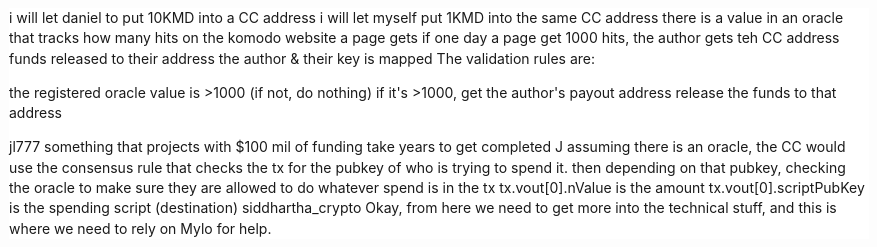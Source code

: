 i will let daniel to put 10KMD into a CC address
i will let myself put 1KMD into the same CC address
there is a value in an oracle that tracks how many hits on the komodo website a page gets
if one day a page get 1000 hits, the author gets teh CC address funds released to their address
the author & their key is mapped
The validation rules are:

the registered oracle value is >1000 (if not, do nothing)
if it's >1000, get the author's payout address
release the funds to that address

jl777
something that projects with \$100 mil of funding take years to get completed
J
assuming there is an oracle, the CC would use the consensus rule that checks the tx for the pubkey of who is trying to spend it. then depending on that pubkey, checking the oracle to make sure they are allowed to do whatever spend is in the tx
tx.vout[0].nValue is the amount
tx.vout[0].scriptPubKey is the spending script (destination)
siddhartha_crypto
Okay, from here we need to get more into the technical stuff, and this is where we need to rely on Mylo for help.
